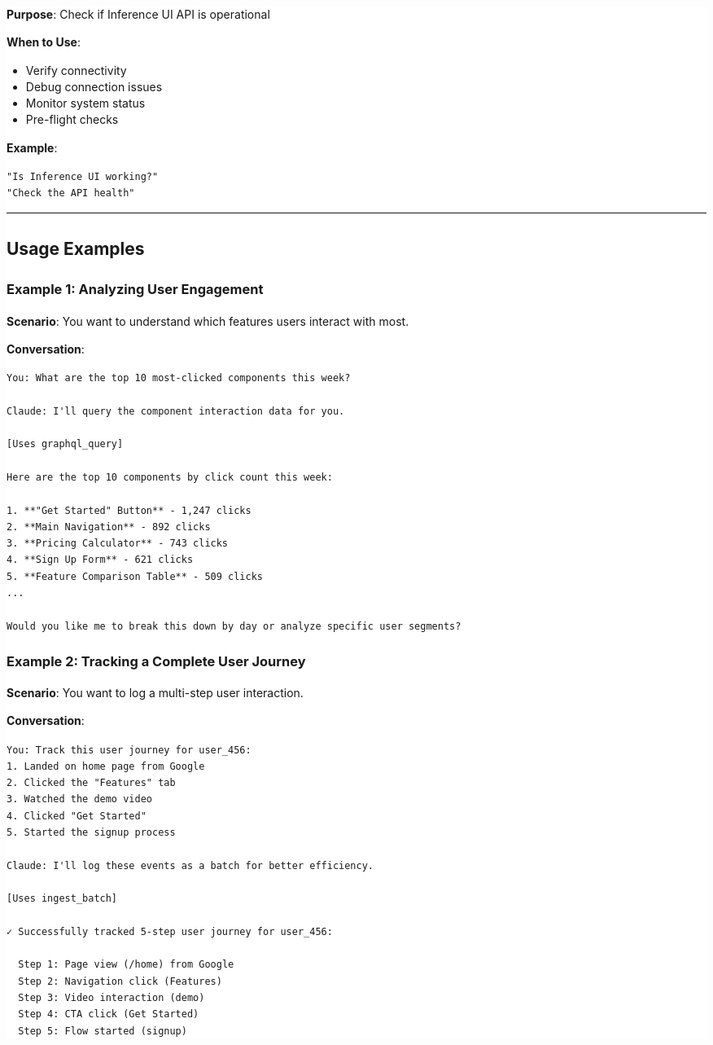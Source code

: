 **Purpose**: Check if Inference UI API is operational

**When to Use**:
- Verify connectivity
- Debug connection issues
- Monitor system status
- Pre-flight checks

**Example**:
```
"Is Inference UI working?"
"Check the API health"
```

---

## Usage Examples

### Example 1: Analyzing User Engagement

**Scenario**: You want to understand which features users interact with most.

**Conversation**:
```
You: What are the top 10 most-clicked components this week?

Claude: I'll query the component interaction data for you.

[Uses graphql_query]

Here are the top 10 components by click count this week:

1. **"Get Started" Button** - 1,247 clicks
2. **Main Navigation** - 892 clicks
3. **Pricing Calculator** - 743 clicks
4. **Sign Up Form** - 621 clicks
5. **Feature Comparison Table** - 509 clicks
...

Would you like me to break this down by day or analyze specific user segments?
```

### Example 2: Tracking a Complete User Journey

**Scenario**: You want to log a multi-step user interaction.

**Conversation**:
```
You: Track this user journey for user_456:
1. Landed on home page from Google
2. Clicked the "Features" tab
3. Watched the demo video
4. Clicked "Get Started"
5. Started the signup process

Claude: I'll log these events as a batch for better efficiency.

[Uses ingest_batch]

✓ Successfully tracked 5-step user journey for user_456:

  Step 1: Page view (/home) from Google
  Step 2: Navigation click (Features)
  Step 3: Video interaction (demo)
  Step 4: CTA click (Get Started)
  Step 5: Flow started (signup)
```